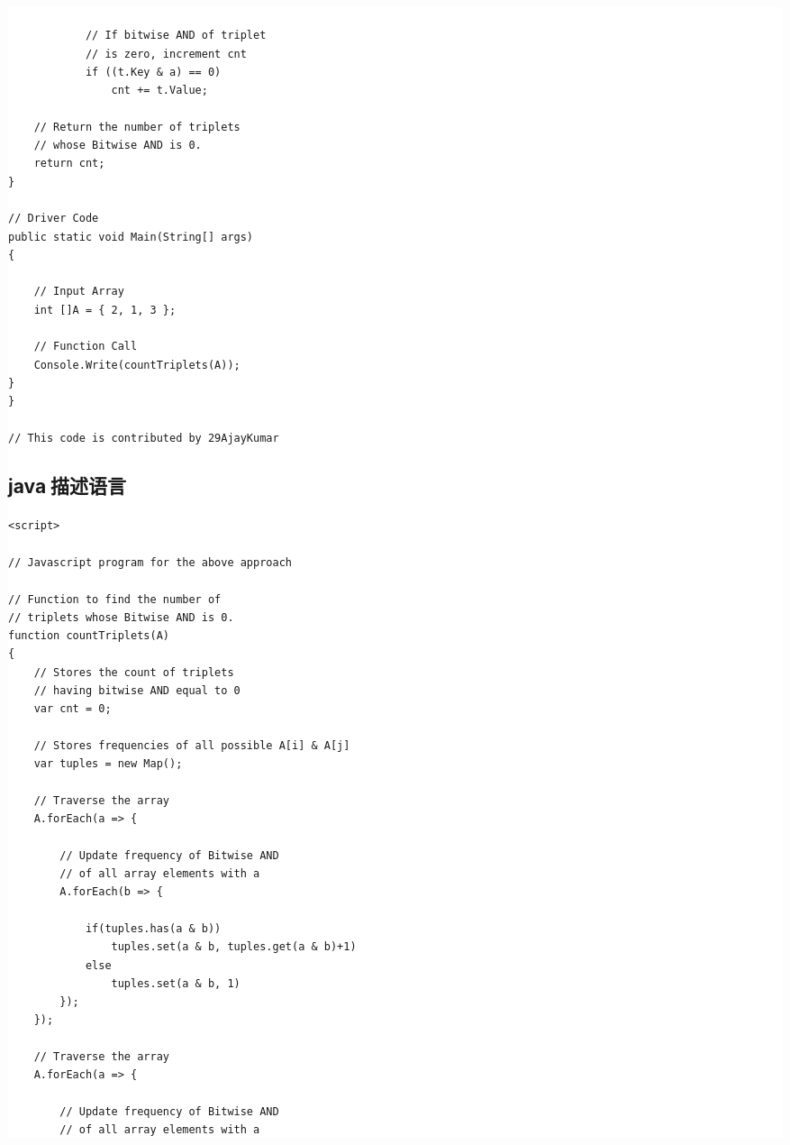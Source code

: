 ```

            // If bitwise AND of triplet
            // is zero, increment cnt
            if ((t.Key & a) == 0)
                cnt += t.Value;

    // Return the number of triplets
    // whose Bitwise AND is 0.
    return cnt;
}

// Driver Code
public static void Main(String[] args)
{

    // Input Array
    int []A = { 2, 1, 3 };

    // Function Call
    Console.Write(countTriplets(A));
}
}

// This code is contributed by 29AjayKumar
```

## java 描述语言

```
<script>

// Javascript program for the above approach

// Function to find the number of
// triplets whose Bitwise AND is 0.
function countTriplets(A)
{
    // Stores the count of triplets
    // having bitwise AND equal to 0
    var cnt = 0;

    // Stores frequencies of all possible A[i] & A[j]
    var tuples = new Map();

    // Traverse the array
    A.forEach(a => {

        // Update frequency of Bitwise AND
        // of all array elements with a
        A.forEach(b => {

            if(tuples.has(a & b))
                tuples.set(a & b, tuples.get(a & b)+1)
            else
                tuples.set(a & b, 1)
        });
    });

    // Traverse the array
    A.forEach(a => {

        // Update frequency of Bitwise AND
        // of all array elements with a
```